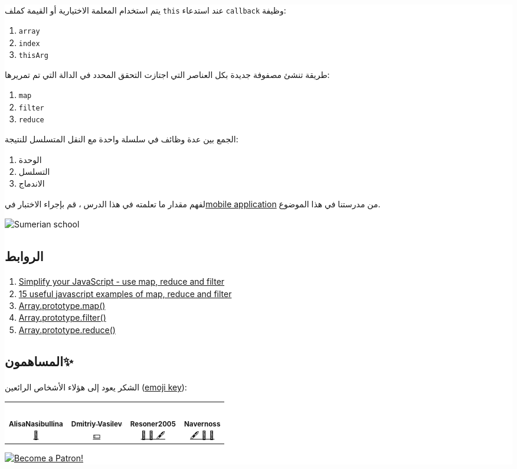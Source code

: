 يتم استخدام المعلمة الاختيارية أو القيمة كملف `this` عند استدعاء `callback` وظيفة:

1. `array`
2. `index`
3. `thisArg`

طريقة تنشئ مصفوفة جديدة بكل العناصر التي اجتازت التحقق المحدد في الدالة التي تم تمريرها:

1. `map`
2. `filter`
3. `reduce`

الجمع بين عدة وظائف في سلسلة واحدة مع النقل المتسلسل للنتيجة:

1. الوحدة
2. التسلسل
3. الاندماج

لفهم مقدار ما تعلمته في هذا الدرس ، قم بإجراء الاختبار في[mobile application](http://onelink.to/njhc95) من مدرستنا في هذا الموضوع.

![Sumerian school](/img/app.jpg)

## الروابط

1. [Simplify your JavaScript - use map, reduce and filter](https://proglib.io/p/javascript-map-reduce-filter)
2. [15 useful javascript examples of map, reduce and filter](https://webdevblog.ru/15-poleznyh-javascript-primerov-map-reduce-i-filter)
3. [Array.prototype.map()](https://developer.mozilla.org/ru/docs/Web/JavaScript/Reference/Global_Objects/Array/map)
4. [Array.prototype.filter()](https://developer.mozilla.org/ru/docs/Web/JavaScript/Reference/Global_Objects/Array/filter)
5. [Array.prototype.reduce()](https://developer.mozilla.org/ru/docs/Web/JavaScript/Reference/Global_Objects/Array/Reduce)

## المساهمون✨

الشكر يعود إلى هؤلاء الأشخاص الرائعين ([emoji key](https://allcontributors.org/docs/en/emoji-key)):




<table>
  <tr>
    <td align="center"><a href="https://github.com/AlisaNasibullina"><img src="https://avatars3.githubusercontent.com/u/74646904?s=460&v=4" width="200px;" alt=""/><br /><sub><b>AlisaNasibullina</b></sub></a><br /><a href="#mentoring-KoDim-React" title="Mentoring">📖</a></td>
    <td align="center"><a href="https://fullstackserverless.github.io/"><img src="https://avatars0.githubusercontent.com/u/6774813?v=4?s=200" width="200px;" alt=""/><br /><sub><b>Dmitriy Vasilev</b></sub></a><br /><a href="#financial-gHashTag" title="Financial">💵</a></td>
    <td align="center"><a href="https://github.com/Resoner2005"><img src="https://avatars1.githubusercontent.com/u/75675814?v=4?s=200" width="200px;" alt=""/><br /><sub><b>Resoner2005</b></sub></a><br /><a href="https://github.com/gHashTag/react-native-village/issues?q=author%3AResoner2005" title="Bug reports">🐛 🎨 🖋</a></td>
    <td align="center"><a href="https://github.com/Navernoss"><img src="https://avatars0.githubusercontent.com/u/75784137?v=4?s=200" width="200px;" alt=""/><br /><sub><b>Navernoss</b></sub></a><br /><a href="#content-Navernoss" title="Content">🖋 🐛 🎨 </a></td>
  </tr>
  
</table>






[![Become a Patron!](/img/logo/patreon.jpg)](https://www.patreon.com/bePatron?u=31769291)
